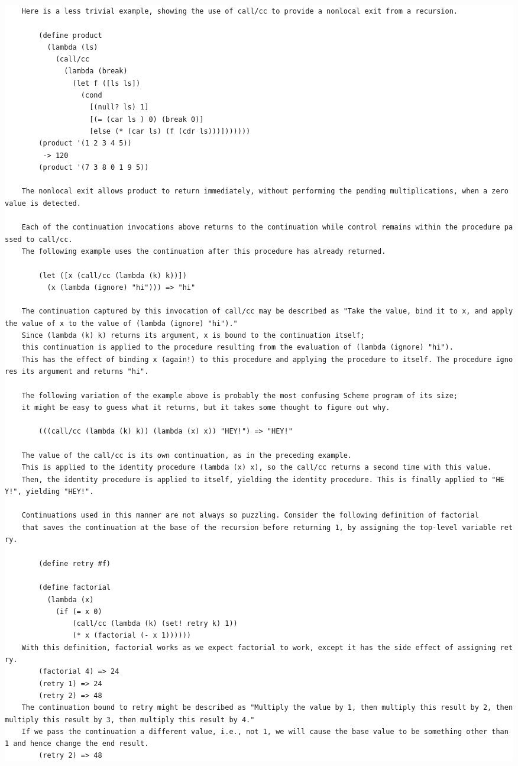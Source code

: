         Here is a less trivial example, showing the use of call/cc to provide a nonlocal exit from a recursion.

            (define product
              (lambda (ls)
                (call/cc
                  (lambda (break)
                    (let f ([ls ls])
                      (cond
                        [(null? ls) 1]
                        [(= (car ls ) 0) (break 0)]
                        [else (* (car ls) (f (cdr ls)))]))))))
            (product '(1 2 3 4 5))
             -> 120
            (product '(7 3 8 0 1 9 5))

        The nonlocal exit allows product to return immediately, without performing the pending multiplications, when a zero value is detected.

        Each of the continuation invocations above returns to the continuation while control remains within the procedure passed to call/cc.
        The following example uses the continuation after this procedure has already returned.

            (let ([x (call/cc (lambda (k) k))])
              (x (lambda (ignore) "hi"))) => "hi"

        The continuation captured by this invocation of call/cc may be described as "Take the value, bind it to x, and apply the value of x to the value of (lambda (ignore) "hi")."
        Since (lambda (k) k) returns its argument, x is bound to the continuation itself; 
        this continuation is applied to the procedure resulting from the evaluation of (lambda (ignore) "hi"). 
        This has the effect of binding x (again!) to this procedure and applying the procedure to itself. The procedure ignores its argument and returns "hi".

        The following variation of the example above is probably the most confusing Scheme program of its size;
        it might be easy to guess what it returns, but it takes some thought to figure out why.

            (((call/cc (lambda (k) k)) (lambda (x) x)) "HEY!") => "HEY!"

        The value of the call/cc is its own continuation, as in the preceding example. 
        This is applied to the identity procedure (lambda (x) x), so the call/cc returns a second time with this value. 
        Then, the identity procedure is applied to itself, yielding the identity procedure. This is finally applied to "HEY!", yielding "HEY!".

        Continuations used in this manner are not always so puzzling. Consider the following definition of factorial 
        that saves the continuation at the base of the recursion before returning 1, by assigning the top-level variable retry.

            (define retry #f) 

            (define factorial
              (lambda (x)
                (if (= x 0)
                    (call/cc (lambda (k) (set! retry k) 1))
                    (* x (factorial (- x 1))))))
        With this definition, factorial works as we expect factorial to work, except it has the side effect of assigning retry.
            (factorial 4) => 24
            (retry 1) => 24
            (retry 2) => 48
        The continuation bound to retry might be described as "Multiply the value by 1, then multiply this result by 2, then multiply this result by 3, then multiply this result by 4." 
        If we pass the continuation a different value, i.e., not 1, we will cause the base value to be something other than 1 and hence change the end result.
            (retry 2) => 48
